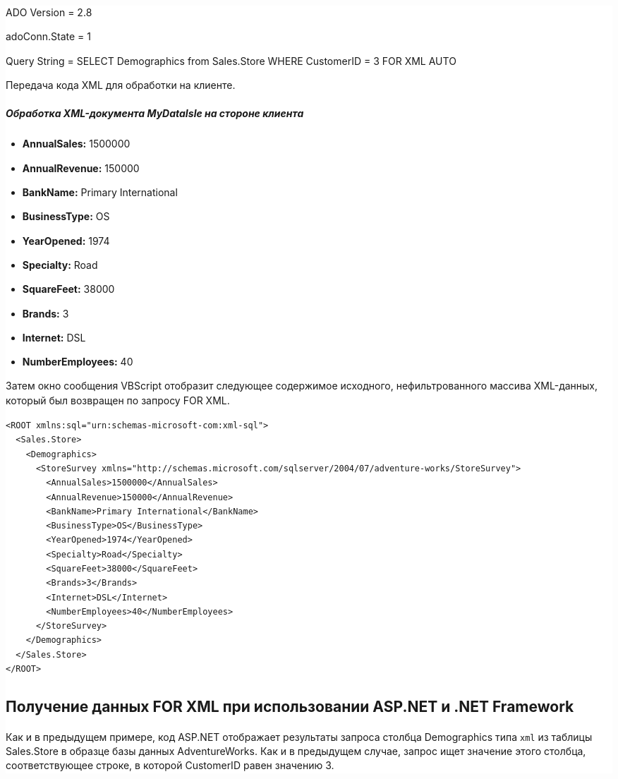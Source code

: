  ADO Version = 2.8  
  
 adoConn.State = 1  
  
 Query String = SELECT Demographics from Sales.Store WHERE CustomerID = 3 FOR XML AUTO  
  
 Передача кода XML для обработки на клиенте.  
  
##### <a name="client-side-processing-of-xml-document-mydataisle"></a>Обработка XML-документа MyDataIsle на стороне клиента  
  
-   **AnnualSales:** 1500000  
  
-   **AnnualRevenue:** 150000  
  
-   **BankName:** Primary International  
  
-   **BusinessType:** OS  
  
-   **YearOpened:** 1974  
  
-   **Specialty:** Road  
  
-   **SquareFeet:** 38000  
  
-   **Brands:** 3  
  
-   **Internet:** DSL  
  
-   **NumberEmployees:** 40  
  
 Затем окно сообщения VBScript отобразит следующее содержимое исходного, нефильтрованного массива XML-данных, который был возвращен по запросу FOR XML.  
  
```  
<ROOT xmlns:sql="urn:schemas-microsoft-com:xml-sql">  
  <Sales.Store>  
    <Demographics>  
      <StoreSurvey xmlns="http://schemas.microsoft.com/sqlserver/2004/07/adventure-works/StoreSurvey">  
        <AnnualSales>1500000</AnnualSales>  
        <AnnualRevenue>150000</AnnualRevenue>  
        <BankName>Primary International</BankName>  
        <BusinessType>OS</BusinessType>  
        <YearOpened>1974</YearOpened>  
        <Specialty>Road</Specialty>  
        <SquareFeet>38000</SquareFeet>  
        <Brands>3</Brands>  
        <Internet>DSL</Internet>  
        <NumberEmployees>40</NumberEmployees>  
      </StoreSurvey>  
    </Demographics>  
  </Sales.Store>  
</ROOT>  
```  
  
## <a name="retrieving-for-xml-data-with-aspnet-and-the-net-framework"></a>Получение данных FOR XML при использовании ASP.NET и .NET Framework  
 Как и в предыдущем примере, код ASP.NET отображает результаты запроса столбца Demographics типа `xml` из таблицы Sales.Store в образце базы данных AdventureWorks. Как и в предыдущем случае, запрос ищет значение этого столбца, соответствующее строке, в которой CustomerID равен значению 3.  
  